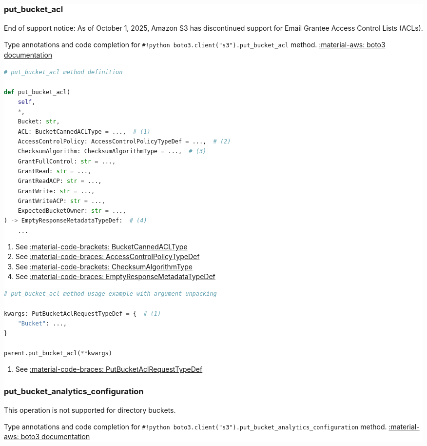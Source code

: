 ### put\_bucket\_acl

End of support notice: As of October 1, 2025, Amazon S3 has discontinued
support for Email Grantee Access Control Lists (ACLs).

Type annotations and code completion for `#!python boto3.client("s3").put_bucket_acl` method.
[:material-aws: boto3 documentation](https://boto3.amazonaws.com/v1/documentation/api/latest/reference/services/s3/client/put_bucket_acl.html)

```python
# put_bucket_acl method definition

def put_bucket_acl(
    self,
    *,
    Bucket: str,
    ACL: BucketCannedACLType = ...,  # (1)
    AccessControlPolicy: AccessControlPolicyTypeDef = ...,  # (2)
    ChecksumAlgorithm: ChecksumAlgorithmType = ...,  # (3)
    GrantFullControl: str = ...,
    GrantRead: str = ...,
    GrantReadACP: str = ...,
    GrantWrite: str = ...,
    GrantWriteACP: str = ...,
    ExpectedBucketOwner: str = ...,
) -> EmptyResponseMetadataTypeDef:  # (4)
    ...
```

1. See [:material-code-brackets: BucketCannedACLType](./literals.md#bucketcannedacltype)
2. See [:material-code-braces: AccessControlPolicyTypeDef](./type_defs.md#accesscontrolpolicytypedef)
3. See [:material-code-brackets: ChecksumAlgorithmType](./literals.md#checksumalgorithmtype)
4. See [:material-code-braces: EmptyResponseMetadataTypeDef](./type_defs.md#emptyresponsemetadatatypedef)


```python
# put_bucket_acl method usage example with argument unpacking

kwargs: PutBucketAclRequestTypeDef = {  # (1)
    "Bucket": ...,
}

parent.put_bucket_acl(**kwargs)
```

1. See [:material-code-braces: PutBucketAclRequestTypeDef](./type_defs.md#putbucketaclrequesttypedef)

### put\_bucket\_analytics\_configuration

This operation is not supported for directory buckets.

Type annotations and code completion for `#!python boto3.client("s3").put_bucket_analytics_configuration` method.
[:material-aws: boto3 documentation](https://boto3.amazonaws.com/v1/documentation/api/latest/reference/services/s3/client/put_bucket_analytics_configuration.html)
